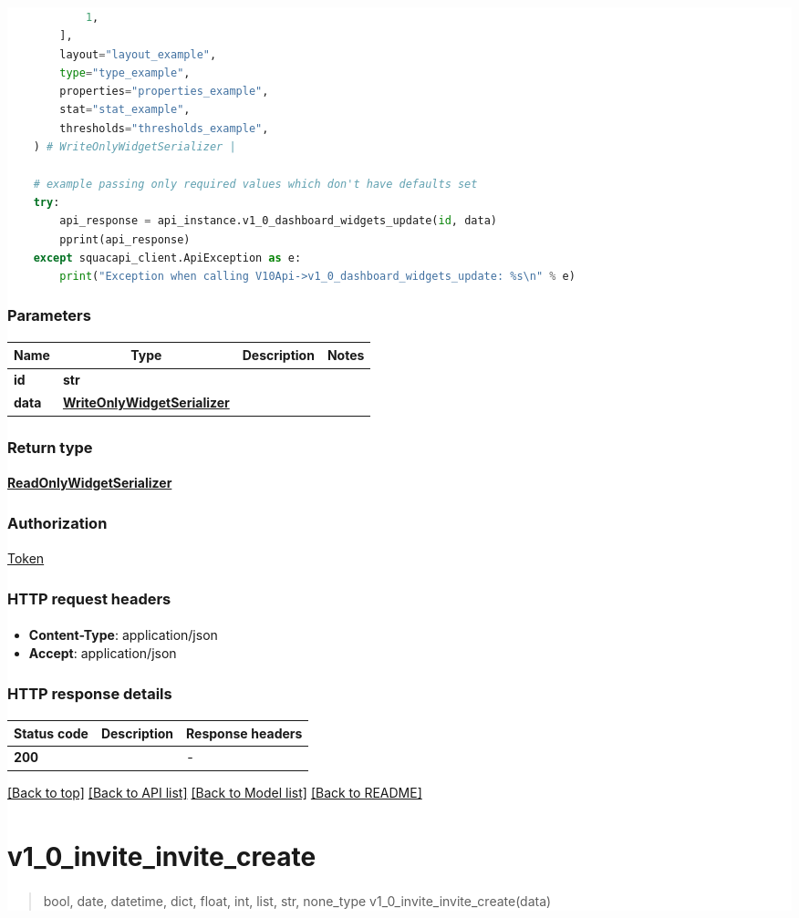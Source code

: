```python
            1,
        ],
        layout="layout_example",
        type="type_example",
        properties="properties_example",
        stat="stat_example",
        thresholds="thresholds_example",
    ) # WriteOnlyWidgetSerializer | 

    # example passing only required values which don't have defaults set
    try:
        api_response = api_instance.v1_0_dashboard_widgets_update(id, data)
        pprint(api_response)
    except squacapi_client.ApiException as e:
        print("Exception when calling V10Api->v1_0_dashboard_widgets_update: %s\n" % e)
```


### Parameters

Name | Type | Description  | Notes
------------- | ------------- | ------------- | -------------
 **id** | **str**|  |
 **data** | [**WriteOnlyWidgetSerializer**](WriteOnlyWidgetSerializer.md)|  |

### Return type

[**ReadOnlyWidgetSerializer**](ReadOnlyWidgetSerializer.md)

### Authorization

[Token](../README.md#Token)

### HTTP request headers

 - **Content-Type**: application/json
 - **Accept**: application/json


### HTTP response details

| Status code | Description | Response headers |
|-------------|-------------|------------------|
**200** |  |  -  |

[[Back to top]](#) [[Back to API list]](../README.md#documentation-for-api-endpoints) [[Back to Model list]](../README.md#documentation-for-models) [[Back to README]](../README.md)

# **v1_0_invite_invite_create**
> bool, date, datetime, dict, float, int, list, str, none_type v1_0_invite_invite_create(data)


